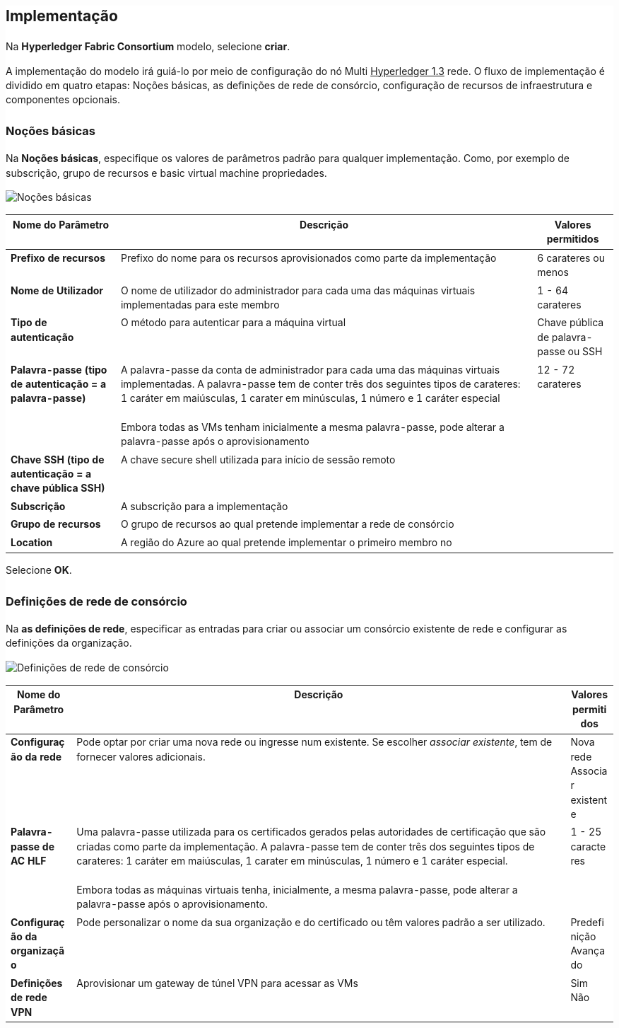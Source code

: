 ## <a name="deployment"></a>Implementação

Na **Hyperledger Fabric Consortium** modelo, selecione **criar**.

A implementação do modelo irá guiá-lo por meio de configuração do nó Multi [Hyperledger 1.3](https://hyperledger-fabric.readthedocs.io/en/release-1.3/) rede. O fluxo de implementação é dividido em quatro etapas: Noções básicas, as definições de rede de consórcio, configuração de recursos de infraestrutura e componentes opcionais.

### <a name="basics"></a>Noções básicas

Na **Noções básicas**, especifique os valores de parâmetros padrão para qualquer implementação. Como, por exemplo de subscrição, grupo de recursos e basic virtual machine propriedades.

![Noções básicas](./media/hyperledger-fabric-consortium-blockchain/basics.png)

| Nome do Parâmetro | Descrição | Valores permitidos |
|---|---|---|
**Prefixo de recursos** | Prefixo do nome para os recursos aprovisionados como parte da implementação |6 carateres ou menos |
**Nome de Utilizador** | O nome de utilizador do administrador para cada uma das máquinas virtuais implementadas para este membro |1 - 64 carateres |
**Tipo de autenticação** | O método para autenticar para a máquina virtual |Chave pública de palavra-passe ou SSH|
**Palavra-passe (tipo de autenticação = a palavra-passe)** |A palavra-passe da conta de administrador para cada uma das máquinas virtuais implementadas. A palavra-passe tem de conter três dos seguintes tipos de carateres: 1 caráter em maiúsculas, 1 carater em minúsculas, 1 número e 1 caráter especial<br /><br />Embora todas as VMs tenham inicialmente a mesma palavra-passe, pode alterar a palavra-passe após o aprovisionamento|12 - 72 carateres|
**Chave SSH (tipo de autenticação = a chave pública SSH)** |A chave secure shell utilizada para início de sessão remoto ||
**Subscrição** |A subscrição para a implementação ||
**Grupo de recursos** |O grupo de recursos ao qual pretende implementar a rede de consórcio ||
**Location** |A região do Azure ao qual pretende implementar o primeiro membro no ||

Selecione **OK**.

### <a name="consortium-network-settings"></a>Definições de rede de consórcio

Na **as definições de rede**, especificar as entradas para criar ou associar um consórcio existente de rede e configurar as definições da organização.

![Definições de rede de consórcio](./media/hyperledger-fabric-consortium-blockchain/network-settings.png)

| Nome do Parâmetro | Descrição | Valores permitidos |
|---|---|---|
**Configuração da rede** |Pode optar por criar uma nova rede ou ingresse num existente. Se escolher *associar existente*, tem de fornecer valores adicionais. |Nova rede <br/> Associar existente |
**Palavra-passe de AC HLF** |Uma palavra-passe utilizada para os certificados gerados pelas autoridades de certificação que são criadas como parte da implementação. A palavra-passe tem de conter três dos seguintes tipos de carateres: 1 caráter em maiúsculas, 1 carater em minúsculas, 1 número e 1 caráter especial.<br /><br />Embora todas as máquinas virtuais tenha, inicialmente, a mesma palavra-passe, pode alterar a palavra-passe após o aprovisionamento.|1 - 25 caracteres |
**Configuração da organização** |Pode personalizar o nome da sua organização e do certificado ou têm valores padrão a ser utilizado.|Predefinição <br/> Avançado |
**Definições de rede VPN** | Aprovisionar um gateway de túnel VPN para acessar as VMs | Sim <br/> Não |
